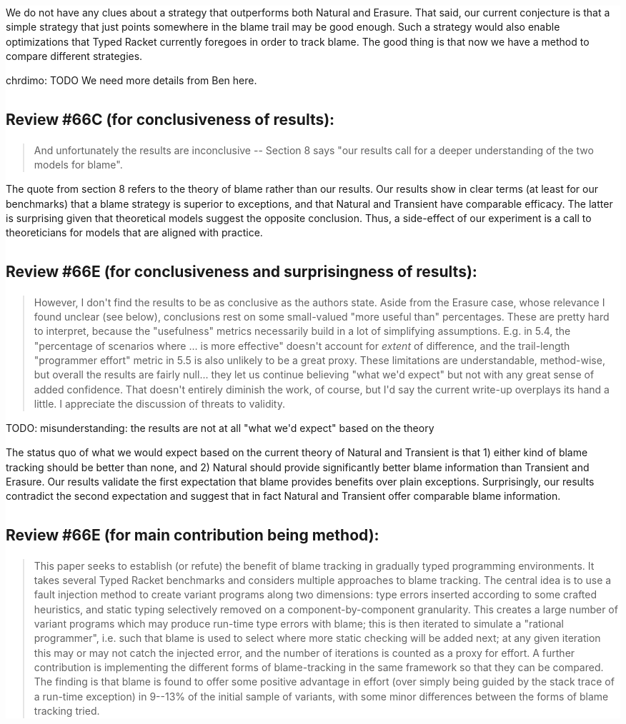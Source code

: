 We do not have any clues about a strategy that outperforms both Natural and
Erasure. That said, our current conjecture is that a simple strategy that just
points somewhere in the blame trail may be good enough. Such a strategy would
also enable optimizations that Typed Racket currently foregoes in order to track
blame. The good thing is that now we have a method to compare different
strategies.

chrdimo: TODO We need more details from Ben here.



Review #66C (for conclusiveness of results):
--------------------------------------------------
> And unfortunately the results are inconclusive -- Section 8 says "our results call for a deeper understanding of the two models for blame".

The quote from section 8 refers to the theory of blame rather than our results.
Our results show in clear terms (at least for our benchmarks) that a blame
strategy is superior to exceptions, and that Natural and Transient have
comparable efficacy. The latter is surprising given that theoretical models
suggest the opposite conclusion. Thus, a side-effect of our experiment is a call
to theoreticians for models that are aligned with practice.


Review #66E (for conclusiveness and surprisingness of results):
--------------------------------------------------
> However, I don't find the results to be as conclusive as the authors state. Aside from the Erasure case, whose relevance I found unclear (see below), conclusions rest on some small-valued "more useful than" percentages. These are pretty hard to interpret, because the "usefulness" metrics necessarily build in a lot of simplifying assumptions. E.g. in 5.4, the "percentage of scenarios where ... is more effective" doesn't account for *extent* of difference, and the trail-length "programmer effort" metric in 5.5 is also unlikely to be a great proxy. These limitations are understandable, method-wise, but overall the results are fairly null... they let us continue believing "what we'd expect" but not with any great sense of added confidence. That doesn't entirely diminish the work, of course, but I'd say the current write-up overplays its hand a little. I appreciate the discussion of threats to validity.

  TODO: misunderstanding: the results are not at all "what we'd expect" based on the theory

The status quo of what we would expect based on the current theory of Natural
and Transient is that 1) either kind of blame tracking should be better than
none, and 2) Natural should provide significantly better blame information than
Transient and Erasure. Our results validate the first expectation that blame
provides benefits over plain exceptions. Surprisingly, our results contradict
the second expectation and suggest that in fact Natural and Transient offer
comparable blame information.





Review #66E (for main contribution being method):
--------------------------------------------------
> This paper seeks to establish (or refute) the benefit of blame tracking in gradually typed programming environments. It takes several Typed Racket benchmarks and considers multiple approaches to blame tracking. The central idea is to use a fault injection method to create variant programs along two dimensions: type errors inserted according to some crafted heuristics, and static typing selectively removed on a component-by-component granularity. This creates a large number of variant programs which may produce run-time type errors with blame; this is then iterated to simulate a "rational programmer", i.e. such that blame is used to select where more static checking will be added next; at any given iteration this may or may not catch the injected error, and the number of iterations is counted as a proxy for effort. A further contribution is implementing the different forms of blame-tracking in the same framework so that they can be compared. The finding is that blame is found to offer some positive advantage in effort (over simply being guided by the stack trace of a run-time exception) in 9--13% of the initial sample of variants, with some minor differences between the forms of blame tracking tried.
